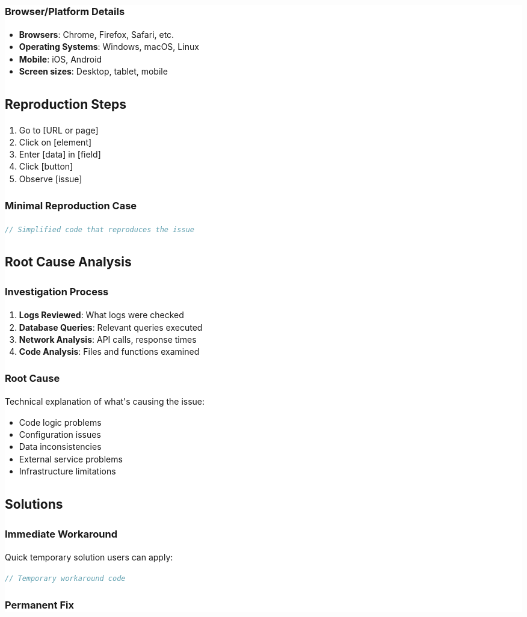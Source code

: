 ### Browser/Platform Details

- **Browsers**: Chrome, Firefox, Safari, etc.
- **Operating Systems**: Windows, macOS, Linux
- **Mobile**: iOS, Android
- **Screen sizes**: Desktop, tablet, mobile

## Reproduction Steps

1. Go to [URL or page]
2. Click on [element]
3. Enter [data] in [field]
4. Click [button]
5. Observe [issue]

### Minimal Reproduction Case

```javascript
// Simplified code that reproduces the issue
```

## Root Cause Analysis

### Investigation Process

1. **Logs Reviewed**: What logs were checked
2. **Database Queries**: Relevant queries executed
3. **Network Analysis**: API calls, response times
4. **Code Analysis**: Files and functions examined

### Root Cause

Technical explanation of what's causing the issue:

- Code logic problems
- Configuration issues
- Data inconsistencies
- External service problems
- Infrastructure limitations

## Solutions

### Immediate Workaround

Quick temporary solution users can apply:

```javascript
// Temporary workaround code
```

### Permanent Fix
